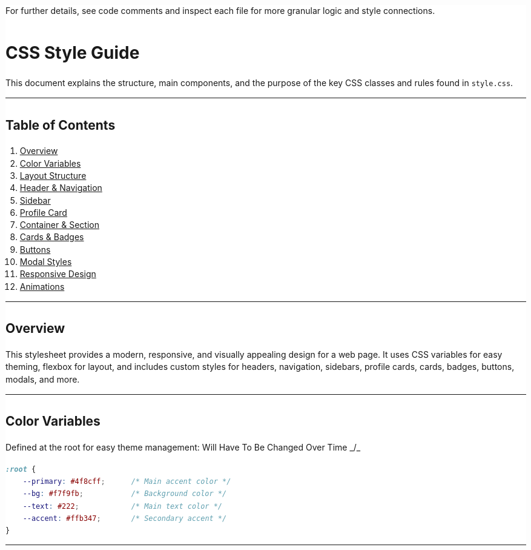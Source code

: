 
For further details, see code comments and inspect each file for more granular logic and style connections.












# CSS Style Guide

This document explains the structure, main components, and the purpose of the key CSS classes and rules found in `style.css`.

---

## Table of Contents
1. [Overview](#overview)
2. [Color Variables](#color-variables)
3. [Layout Structure](#layout-structure)
4. [Header & Navigation](#header--navigation)
5. [Sidebar](#sidebar)
6. [Profile Card](#profile-card)
7. [Container & Section](#container--section)
8. [Cards & Badges](#cards--badges)
9. [Buttons](#buttons)
10. [Modal Styles](#modal-styles)
11. [Responsive Design](#responsive-design)
12. [Animations](#animations)

---

## Overview
This stylesheet provides a modern, responsive, and visually appealing design for a web page. It uses CSS variables for easy theming, flexbox for layout, and includes custom styles for headers, navigation, sidebars, profile cards, cards, badges, buttons, modals, and more.

---

## Color Variables
Defined at the root for easy theme management:
Will Have To Be Changed Over Time _/\_
```css
:root {
    --primary: #4f8cff;      /* Main accent color */
    --bg: #f7f9fb;           /* Background color */
    --text: #222;            /* Main text color */
    --accent: #ffb347;       /* Secondary accent */
}
```

---